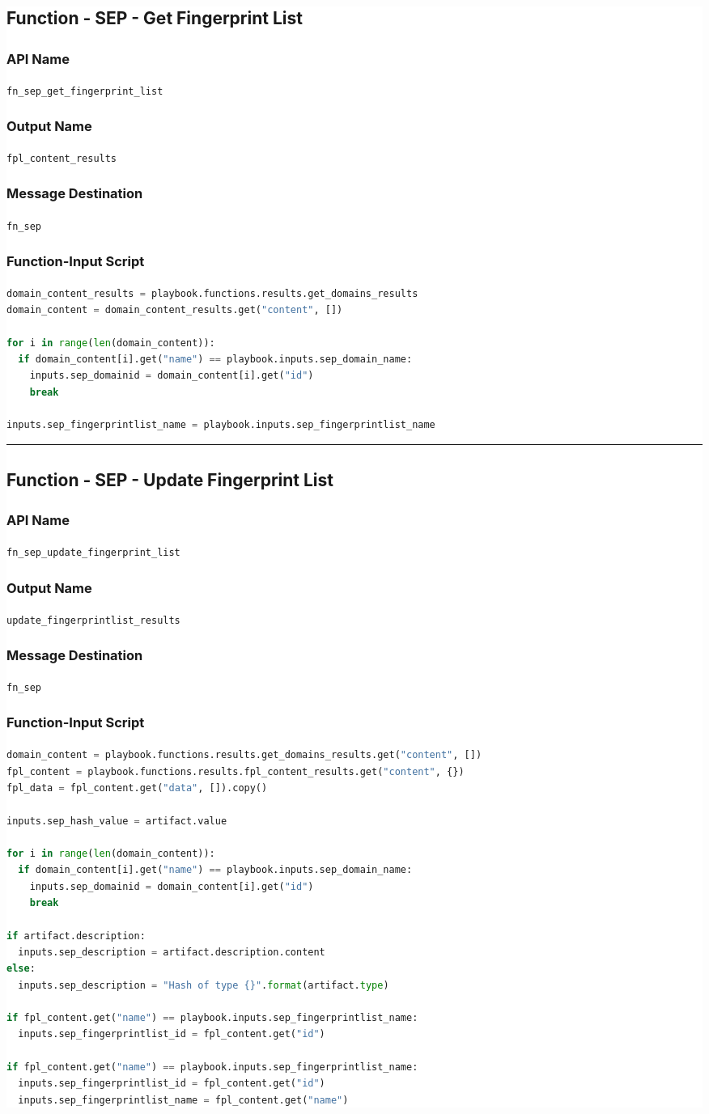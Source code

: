 ## Function - SEP - Get Fingerprint List

### API Name
`fn_sep_get_fingerprint_list`

### Output Name
`fpl_content_results`

### Message Destination
`fn_sep`

### Function-Input Script
```python
domain_content_results = playbook.functions.results.get_domains_results
domain_content = domain_content_results.get("content", [])

for i in range(len(domain_content)):
  if domain_content[i].get("name") == playbook.inputs.sep_domain_name:
    inputs.sep_domainid = domain_content[i].get("id")
    break

inputs.sep_fingerprintlist_name = playbook.inputs.sep_fingerprintlist_name
```

---
## Function - SEP - Update Fingerprint List

### API Name
`fn_sep_update_fingerprint_list`

### Output Name
`update_fingerprintlist_results`

### Message Destination
`fn_sep`

### Function-Input Script
```python
domain_content = playbook.functions.results.get_domains_results.get("content", [])
fpl_content = playbook.functions.results.fpl_content_results.get("content", {})
fpl_data = fpl_content.get("data", []).copy()

inputs.sep_hash_value = artifact.value

for i in range(len(domain_content)):
  if domain_content[i].get("name") == playbook.inputs.sep_domain_name:
    inputs.sep_domainid = domain_content[i].get("id")
    break

if artifact.description:
  inputs.sep_description = artifact.description.content
else:
  inputs.sep_description = "Hash of type {}".format(artifact.type)

if fpl_content.get("name") == playbook.inputs.sep_fingerprintlist_name:
  inputs.sep_fingerprintlist_id = fpl_content.get("id")

if fpl_content.get("name") == playbook.inputs.sep_fingerprintlist_name:
  inputs.sep_fingerprintlist_id = fpl_content.get("id")
  inputs.sep_fingerprintlist_name = fpl_content.get("name")
```
